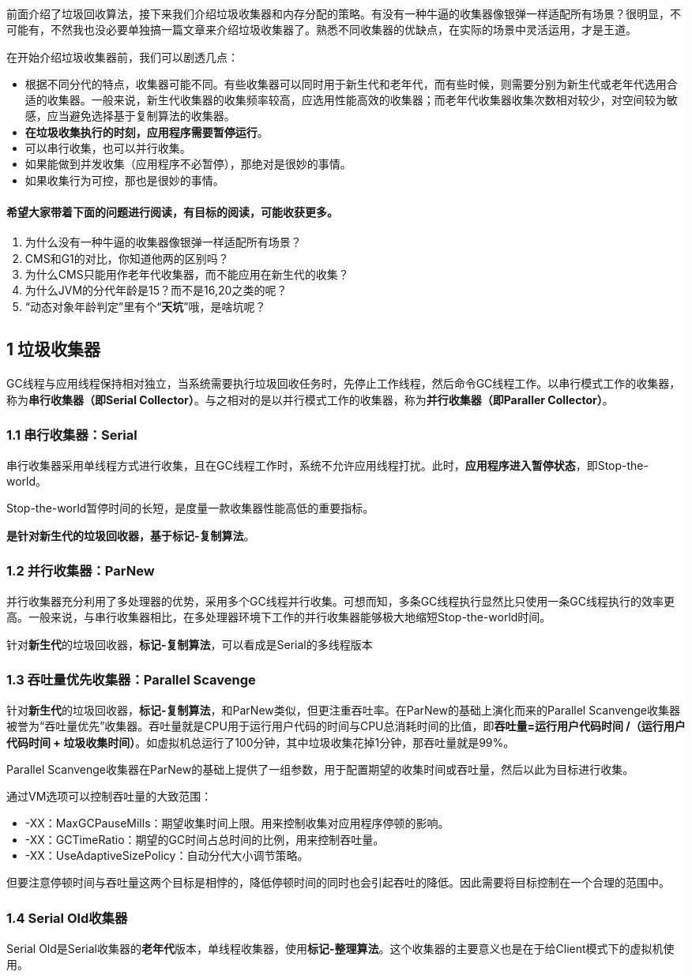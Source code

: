 前面介绍了垃圾回收算法，接下来我们介绍垃圾收集器和内存分配的策略。有没有一种牛逼的收集器像银弹一样适配所有场景？很明显，不可能有，不然我也没必要单独搞一篇文章来介绍垃圾收集器了。熟悉不同收集器的优缺点，在实际的场景中灵活运用，才是王道。

在开始介绍垃圾收集器前，我们可以剧透几点：

- 根据不同分代的特点，收集器可能不同。有些收集器可以同时用于新生代和老年代，而有些时候，则需要分别为新生代或老年代选用合适的收集器。一般来说，新生代收集器的收集频率较高，应选用性能高效的收集器；而老年代收集器收集次数相对较少，对空间较为敏感，应当避免选择基于复制算法的收集器。
- **在垃圾收集执行的时刻，应用程序需要暂停运行**。
- 可以串行收集，也可以并行收集。
- 如果能做到并发收集（应用程序不必暂停），那绝对是很妙的事情。
- 如果收集行为可控，那也是很妙的事情。

#### 希望大家带着下面的问题进行阅读，有目标的阅读，可能收获更多。

1. 为什么没有一种牛逼的收集器像银弹一样适配所有场景？
2. CMS和G1的对比，你知道他两的区别吗？
3. 为什么CMS只能用作老年代收集器，而不能应用在新生代的收集？
4. 为什么JVM的分代年龄是15？而不是16,20之类的呢？
5. “动态对象年龄判定”里有个“**天坑**”哦，是啥坑呢？



## 1 垃圾收集器
GC线程与应用线程保持相对独立，当系统需要执行垃圾回收任务时，先停止工作线程，然后命令GC线程工作。以串行模式工作的收集器，称为**串行收集器（即Serial Collector）**。与之相对的是以并行模式工作的收集器，称为**并行收集器（即Paraller Collector）**。

### 1.1 串行收集器：Serial
串行收集器采用单线程方式进行收集，且在GC线程工作时，系统不允许应用线程打扰。此时，**应用程序进入暂停状态**，即Stop-the-world。

Stop-the-world暂停时间的长短，是度量一款收集器性能高低的重要指标。

**是针对新生代的垃圾回收器，基于标记-复制算法**。

### 1.2 并行收集器：ParNew
并行收集器充分利用了多处理器的优势，采用多个GC线程并行收集。可想而知，多条GC线程执行显然比只使用一条GC线程执行的效率更高。一般来说，与串行收集器相比，在多处理器环境下工作的并行收集器能够极大地缩短Stop-the-world时间。

针对**新生代**的垃圾回收器，**标记-复制算法**，可以看成是Serial的多线程版本

### 1.3 吞吐量优先收集器：Parallel Scavenge
针对**新生代**的垃圾回收器，**标记-复制算法**，和ParNew类似，但更注重吞吐率。在ParNew的基础上演化而来的Parallel Scanvenge收集器被誉为“吞吐量优先”收集器。吞吐量就是CPU用于运行用户代码的时间与CPU总消耗时间的比值，即**吞吐量=运行用户代码时间 /（运行用户代码时间 + 垃圾收集时间）**。如虚拟机总运行了100分钟，其中垃圾收集花掉1分钟，那吞吐量就是99%。

Parallel Scanvenge收集器在ParNew的基础上提供了一组参数，用于配置期望的收集时间或吞吐量，然后以此为目标进行收集。

通过VM选项可以控制吞吐量的大致范围：

- -XX：MaxGCPauseMills：期望收集时间上限。用来控制收集对应用程序停顿的影响。
- -XX：GCTimeRatio：期望的GC时间占总时间的比例，用来控制吞吐量。
- -XX：UseAdaptiveSizePolicy：自动分代大小调节策略。

但要注意停顿时间与吞吐量这两个目标是相悖的，降低停顿时间的同时也会引起吞吐的降低。因此需要将目标控制在一个合理的范围中。

### 1.4 Serial Old收集器
Serial Old是Serial收集器的**老年代**版本，单线程收集器，使用**标记-整理算法**。这个收集器的主要意义也是在于给Client模式下的虚拟机使用。
